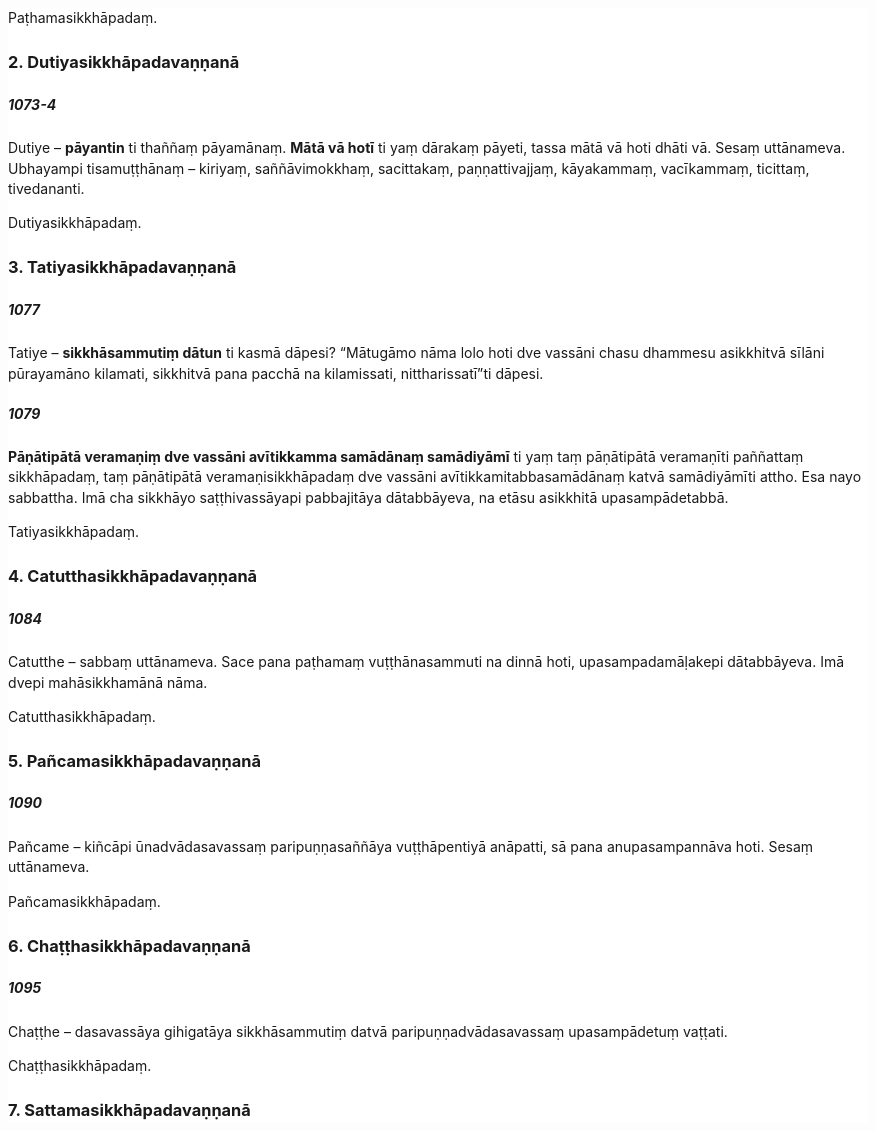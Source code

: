 <p class="text-center text-muted">Paṭhamasikkhāpadaṃ.</p>

### 2. Dutiyasikkhāpadavaṇṇanā

##### 1073-4

Dutiye – **pāyantin** ti thaññaṃ pāyamānaṃ. **Mātā vā hotī** ti yaṃ dārakaṃ pāyeti, tassa mātā vā hoti dhāti vā. Sesaṃ uttānameva. Ubhayampi tisamuṭṭhānaṃ – kiriyaṃ, saññāvimokkhaṃ, sacittakaṃ, paṇṇattivajjaṃ, kāyakammaṃ, vacīkammaṃ, ticittaṃ, tivedananti.

<p class="text-center text-muted">Dutiyasikkhāpadaṃ.</p>

### 3. Tatiyasikkhāpadavaṇṇanā

##### 1077

Tatiye – **sikkhāsammutiṃ dātun** ti kasmā dāpesi? “Mātugāmo nāma lolo hoti dve vassāni chasu dhammesu asikkhitvā sīlāni pūrayamāno kilamati, sikkhitvā pana pacchā na kilamissati, nittharissatī”ti dāpesi.

##### 1079

**Pāṇātipātā veramaṇiṃ dve vassāni avītikkamma samādānaṃ samādiyāmī** ti yaṃ taṃ pāṇātipātā veramaṇīti paññattaṃ sikkhāpadaṃ, taṃ pāṇātipātā veramaṇisikkhāpadaṃ dve vassāni avītikkamitabbasamādānaṃ katvā samādiyāmīti attho. Esa nayo sabbattha. Imā cha sikkhāyo saṭṭhivassāyapi pabbajitāya dātabbāyeva, na etāsu asikkhitā upasampādetabbā.

<p class="text-center text-muted">Tatiyasikkhāpadaṃ.</p>

### 4. Catutthasikkhāpadavaṇṇanā

##### 1084

Catutthe – sabbaṃ uttānameva. Sace pana paṭhamaṃ vuṭṭhānasammuti na dinnā hoti, upasampadamāḷakepi dātabbāyeva. Imā dvepi mahāsikkhamānā nāma.

<p class="text-center text-muted">Catutthasikkhāpadaṃ.</p>

### 5. Pañcamasikkhāpadavaṇṇanā

##### 1090

Pañcame – kiñcāpi ūnadvādasavassaṃ paripuṇṇasaññāya vuṭṭhāpentiyā anāpatti, sā pana anupasampannāva hoti. Sesaṃ uttānameva.

<p class="text-center text-muted">Pañcamasikkhāpadaṃ.</p>

### 6. Chaṭṭhasikkhāpadavaṇṇanā

##### 1095

Chaṭṭhe – dasavassāya gihigatāya sikkhāsammutiṃ datvā paripuṇṇadvādasavassaṃ upasampādetuṃ vaṭṭati.

<p class="text-center text-muted">Chaṭṭhasikkhāpadaṃ.</p>

### 7. Sattamasikkhāpadavaṇṇanā
